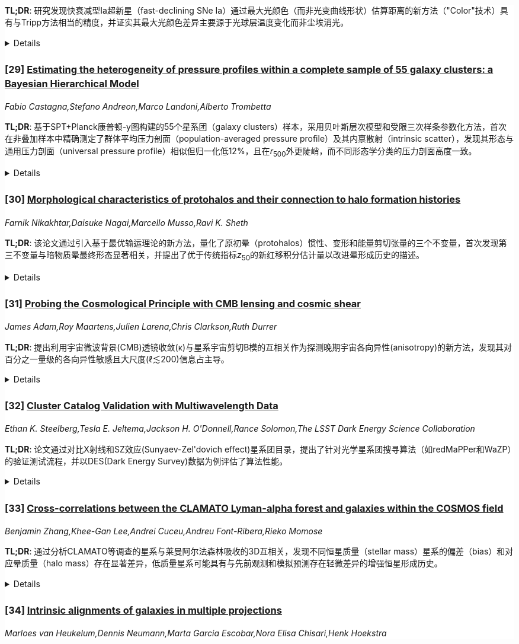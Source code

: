 **TL;DR**: 研究发现快衰减型Ia超新星（fast-declining SNe Ia）通过最大光颜色（而非光变曲线形状）估算距离的新方法（"Color"技术）具有与Tripp方法相当的精度，并证实其最大光颜色差异主要源于光球层温度变化而非尘埃消光。


<details><summary>Details</summary></details>

### [29] [Estimating the heterogeneity of pressure profiles within a complete sample of 55 galaxy clusters: a Bayesian Hierarchical Model](https://arxiv.org/abs/2509.07095)
*Fabio Castagna,Stefano Andreon,Marco Landoni,Alberto Trombetta*

**TL;DR**: 基于SPT+Planck康普顿-y图构建的55个星系团（galaxy clusters）样本，采用贝叶斯层次模型和受限三次样条参数化方法，首次在非叠加样本中精确测定了群体平均压力剖面（population-averaged pressure profile）及其内禀散射（intrinsic scatter），发现其形态与通用压力剖面（universal pressure profile）相似但归一化低12%，且在$r_{500}$外更陡峭，而不同形态学分类的压力剖面高度一致。


<details><summary>Details</summary></details>

### [30] [Morphological characteristics of protohalos and their connection to halo formation histories](https://arxiv.org/abs/2509.07153)
*Farnik Nikakhtar,Daisuke Nagai,Marcello Musso,Ravi K. Sheth*

**TL;DR**: 该论文通过引入基于最优输运理论的新方法，量化了原初晕（protohalos）惯性、变形和能量剪切张量的三个不变量，首次发现第三不变量与暗物质晕最终形态显著相关，并提出了优于传统指标$z_{50}$的新红移积分估计量以改进晕形成历史的描述。


<details><summary>Details</summary></details>

### [31] [Probing the Cosmological Principle with CMB lensing and cosmic shear](https://arxiv.org/abs/2509.07259)
*James Adam,Roy Maartens,Julien Larena,Chris Clarkson,Ruth Durrer*

**TL;DR**: 提出利用宇宙微波背景(CMB)透镜收敛(κ)与星系宇宙剪切B模的互相关作为探测晚期宇宙各向异性(anisotropy)的新方法，发现其对百分之一量级的各向异性敏感且大尺度(ℓ≲200)信息占主导。


<details><summary>Details</summary></details>

### [32] [Cluster Catalog Validation with Multiwavelength Data](https://arxiv.org/abs/2509.07268)
*Ethan K. Steelberg,Tesla E. Jeltema,Jackson H. O'Donnell,Rance Solomon,The LSST Dark Energy Science Collaboration*

**TL;DR**: 论文通过对比X射线和SZ效应(Sunyaev-Zel'dovich effect)星系团目录，提出了针对光学星系团搜寻算法（如redMaPPer和WaZP）的验证测试流程，并以DES(Dark Energy Survey)数据为例评估了算法性能。


<details><summary>Details</summary></details>

### [33] [Cross-correlations between the CLAMATO Lyman-alpha forest and galaxies within the COSMOS field](https://arxiv.org/abs/2509.07453)
*Benjamin Zhang,Khee-Gan Lee,Andrei Cuceu,Andreu Font-Ribera,Rieko Momose*

**TL;DR**: 通过分析CLAMATO等调查的星系与莱曼阿尔法森林吸收的3D互相关，发现不同恒星质量（stellar mass）星系的偏差（bias）和对应晕质量（halo mass）存在显著差异，低质量星系可能具有与先前观测和模拟预测存在轻微差异的增强恒星形成历史。


<details><summary>Details</summary></details>

### [34] [Intrinsic alignments of galaxies in multiple projections](https://arxiv.org/abs/2509.07734)
*Marloes van Heukelum,Dennis Neumann,Marta Garcia Escobar,Nora Elisa Chisari,Henk Hoekstra*

